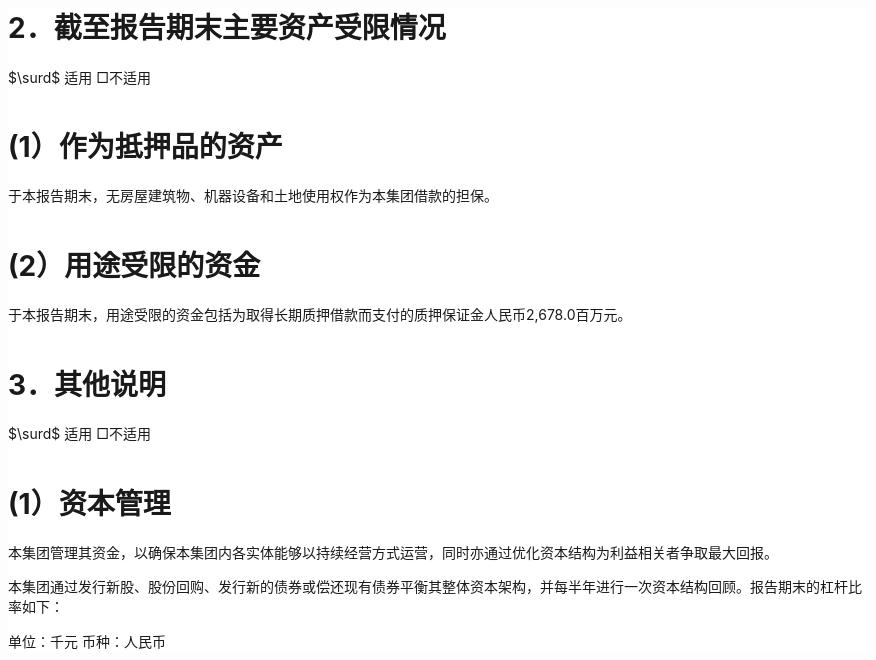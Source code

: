 # 2．截至报告期末主要资产受限情况

$\surd$ 适用 □不适用

# (1）作为抵押品的资产

于本报告期末，无房屋建筑物、机器设备和土地使用权作为本集团借款的担保。

# (2）用途受限的资金

于本报告期末，用途受限的资金包括为取得长期质押借款而支付的质押保证金人民币2,678.0百万元。

# 3．其他说明

$\surd$ 适用 □不适用

# (1）资本管理

本集团管理其资金，以确保本集团内各实体能够以持续经营方式运营，同时亦通过优化资本结构为利益相关者争取最大回报。

本集团通过发行新股、股份回购、发行新的债券或偿还现有债券平衡其整体资本架构，并每半年进行一次资本结构回顾。报告期末的杠杆比率如下：

单位：千元 币种：人民币  

